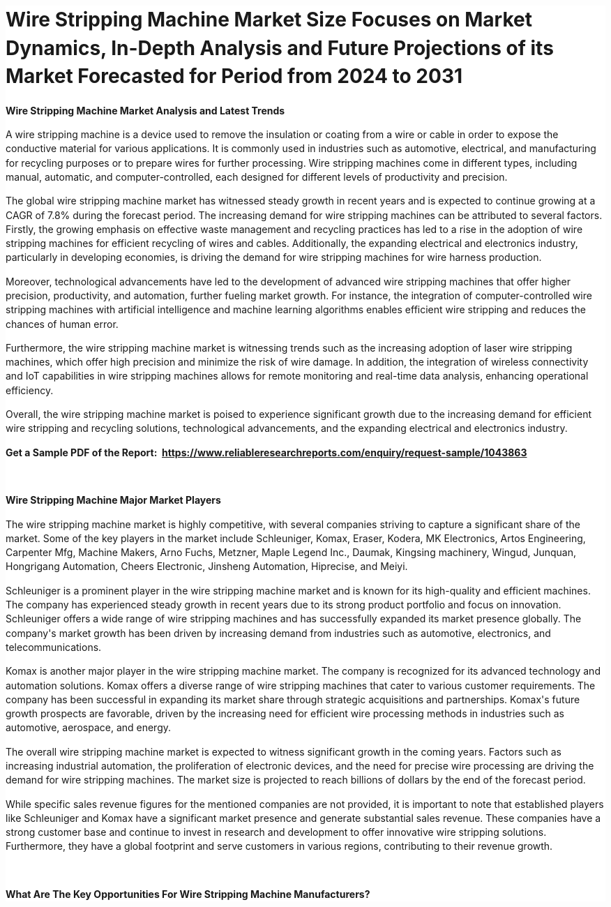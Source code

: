 <p><h1>Wire Stripping Machine Market Size Focuses on Market Dynamics, In-Depth Analysis and Future Projections of its Market Forecasted for Period from 2024 to 2031</h1></p><p><strong>Wire Stripping Machine Market Analysis and Latest Trends</strong></p>
<p><p>A wire stripping machine is a device used to remove the insulation or coating from a wire or cable in order to expose the conductive material for various applications. It is commonly used in industries such as automotive, electrical, and manufacturing for recycling purposes or to prepare wires for further processing. Wire stripping machines come in different types, including manual, automatic, and computer-controlled, each designed for different levels of productivity and precision.</p><p>The global wire stripping machine market has witnessed steady growth in recent years and is expected to continue growing at a CAGR of 7.8% during the forecast period. The increasing demand for wire stripping machines can be attributed to several factors. Firstly, the growing emphasis on effective waste management and recycling practices has led to a rise in the adoption of wire stripping machines for efficient recycling of wires and cables. Additionally, the expanding electrical and electronics industry, particularly in developing economies, is driving the demand for wire stripping machines for wire harness production.</p><p>Moreover, technological advancements have led to the development of advanced wire stripping machines that offer higher precision, productivity, and automation, further fueling market growth. For instance, the integration of computer-controlled wire stripping machines with artificial intelligence and machine learning algorithms enables efficient wire stripping and reduces the chances of human error.</p><p>Furthermore, the wire stripping machine market is witnessing trends such as the increasing adoption of laser wire stripping machines, which offer high precision and minimize the risk of wire damage. In addition, the integration of wireless connectivity and IoT capabilities in wire stripping machines allows for remote monitoring and real-time data analysis, enhancing operational efficiency.</p><p>Overall, the wire stripping machine market is poised to experience significant growth due to the increasing demand for efficient wire stripping and recycling solutions, technological advancements, and the expanding electrical and electronics industry.</p></p>
<p><strong>Get a Sample PDF of the Report:&nbsp; <a href="https://www.reliableresearchreports.com/enquiry/request-sample/1043863">https://www.reliableresearchreports.com/enquiry/request-sample/1043863</a></strong></p>
<p>&nbsp;</p>
<p><strong>Wire Stripping Machine Major Market Players</strong></p>
<p><p>The wire stripping machine market is highly competitive, with several companies striving to capture a significant share of the market. Some of the key players in the market include Schleuniger, Komax, Eraser, Kodera, MK Electronics, Artos Engineering, Carpenter Mfg, Machine Makers, Arno Fuchs, Metzner, Maple Legend Inc., Daumak, Kingsing machinery, Wingud, Junquan, Hongrigang Automation, Cheers Electronic, Jinsheng Automation, Hiprecise, and Meiyi.</p><p>Schleuniger is a prominent player in the wire stripping machine market and is known for its high-quality and efficient machines. The company has experienced steady growth in recent years due to its strong product portfolio and focus on innovation. Schleuniger offers a wide range of wire stripping machines and has successfully expanded its market presence globally. The company's market growth has been driven by increasing demand from industries such as automotive, electronics, and telecommunications.</p><p>Komax is another major player in the wire stripping machine market. The company is recognized for its advanced technology and automation solutions. Komax offers a diverse range of wire stripping machines that cater to various customer requirements. The company has been successful in expanding its market share through strategic acquisitions and partnerships. Komax's future growth prospects are favorable, driven by the increasing need for efficient wire processing methods in industries such as automotive, aerospace, and energy.</p><p>The overall wire stripping machine market is expected to witness significant growth in the coming years. Factors such as increasing industrial automation, the proliferation of electronic devices, and the need for precise wire processing are driving the demand for wire stripping machines. The market size is projected to reach billions of dollars by the end of the forecast period.</p><p>While specific sales revenue figures for the mentioned companies are not provided, it is important to note that established players like Schleuniger and Komax have a significant market presence and generate substantial sales revenue. These companies have a strong customer base and continue to invest in research and development to offer innovative wire stripping solutions. Furthermore, they have a global footprint and serve customers in various regions, contributing to their revenue growth.</p></p>
<p>&nbsp;</p>
<p><strong>What Are The Key Opportunities For Wire Stripping Machine Manufacturers?</strong></p>